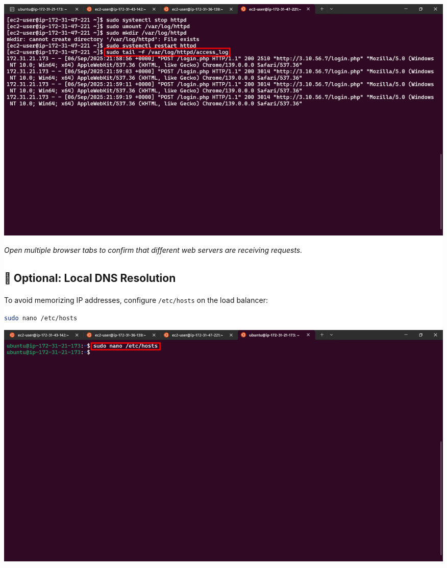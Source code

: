 ![alt image](/images/10c.png)

_Open multiple browser tabs to confirm that different web servers are receiving requests._

## 🧩 Optional: Local DNS Resolution

To avoid memorizing IP addresses, configure `/etc/hosts` on the load balancer:

```bash
sudo nano /etc/hosts
```
![alt image](/images/11a.png)
